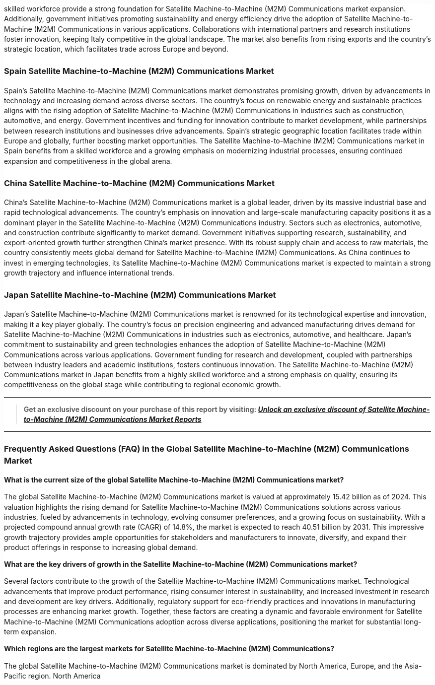 skilled workforce provide a strong foundation for Satellite Machine-to-Machine (M2M) Communications market expansion. Additionally, government initiatives promoting sustainability and energy efficiency drive the adoption of Satellite Machine-to-Machine (M2M) Communications in various applications. Collaborations with international partners and research institutions foster innovation, keeping Italy competitive in the global landscape. The market also benefits from rising exports and the country&rsquo;s strategic location, which facilitates trade across Europe and beyond.</p><h3>Spain Satellite Machine-to-Machine (M2M) Communications Market</h3><p>Spain&rsquo;s Satellite Machine-to-Machine (M2M) Communications market demonstrates promising growth, driven by advancements in technology and increasing demand across diverse sectors. The country&rsquo;s focus on renewable energy and sustainable practices aligns with the rising adoption of Satellite Machine-to-Machine (M2M) Communications in industries such as construction, automotive, and energy. Government incentives and funding for innovation contribute to market development, while partnerships between research institutions and businesses drive advancements. Spain&rsquo;s strategic geographic location facilitates trade within Europe and globally, further boosting market opportunities. The Satellite Machine-to-Machine (M2M) Communications market in Spain benefits from a skilled workforce and a growing emphasis on modernizing industrial processes, ensuring continued expansion and competitiveness in the global arena.</p><h3>China Satellite Machine-to-Machine (M2M) Communications Market</h3><p>China&rsquo;s Satellite Machine-to-Machine (M2M) Communications market is a global leader, driven by its massive industrial base and rapid technological advancements. The country&rsquo;s emphasis on innovation and large-scale manufacturing capacity positions it as a dominant player in the Satellite Machine-to-Machine (M2M) Communications industry. Sectors such as electronics, automotive, and construction contribute significantly to market demand. Government initiatives supporting research, sustainability, and export-oriented growth further strengthen China&rsquo;s market presence. With its robust supply chain and access to raw materials, the country consistently meets global demand for Satellite Machine-to-Machine (M2M) Communications. As China continues to invest in emerging technologies, its Satellite Machine-to-Machine (M2M) Communications market is expected to maintain a strong growth trajectory and influence international trends.</p><h3>Japan Satellite Machine-to-Machine (M2M) Communications Market</h3><p>Japan&rsquo;s Satellite Machine-to-Machine (M2M) Communications market is renowned for its technological expertise and innovation, making it a key player globally. The country&rsquo;s focus on precision engineering and advanced manufacturing drives demand for Satellite Machine-to-Machine (M2M) Communications in industries such as electronics, automotive, and healthcare. Japan&rsquo;s commitment to sustainability and green technologies enhances the adoption of Satellite Machine-to-Machine (M2M) Communications across various applications. Government funding for research and development, coupled with partnerships between industry leaders and academic institutions, fosters continuous innovation. The Satellite Machine-to-Machine (M2M) Communications market in Japan benefits from a highly skilled workforce and a strong emphasis on quality, ensuring its competitiveness on the global stage while contributing to regional economic growth.</p><hr /><blockquote><p><strong>Get an exclusive discount on your purchase of this report by visiting: <em><a href="://marketresearchpulse.com/ask-for-discount/85274?utm_source=Github&amp;utm_medium=030">Unlock an exclusive discount of Satellite Machine-to-Machine (M2M) Communications Market Reports</a></em>&nbsp;</strong></p></blockquote><hr /><h3>Frequently Asked Questions (FAQ) in the Global Satellite Machine-to-Machine (M2M) Communications Market</h3><p><strong>What is the current size of the global Satellite Machine-to-Machine (M2M) Communications market?</strong></p><p>The global Satellite Machine-to-Machine (M2M) Communications market is valued at approximately 15.42 billion as of 2024. This valuation highlights the rising demand for Satellite Machine-to-Machine (M2M) Communications solutions across various industries, fueled by advancements in technology, evolving consumer preferences, and a growing focus on sustainability. With a projected compound annual growth rate (CAGR) of 14.8%, the market is expected to reach 40.51 billion by 2031. This impressive growth trajectory provides ample opportunities for stakeholders and manufacturers to innovate, diversify, and expand their product offerings in response to increasing global demand.</p><p><strong>What are the key drivers of growth in the Satellite Machine-to-Machine (M2M) Communications market?</strong></p><p>Several factors contribute to the growth of the Satellite Machine-to-Machine (M2M) Communications market. Technological advancements that improve product performance, rising consumer interest in sustainability, and increased investment in research and development are key drivers. Additionally, regulatory support for eco-friendly practices and innovations in manufacturing processes are enhancing market growth. Together, these factors are creating a dynamic and favorable environment for Satellite Machine-to-Machine (M2M) Communications adoption across diverse applications, positioning the market for substantial long-term expansion.</p><p><strong>Which regions are the largest markets for Satellite Machine-to-Machine (M2M) Communications?</strong></p><p>The global Satellite Machine-to-Machine (M2M) Communications market is dominated by North America, Europe, and the Asia-Pacific region. North America
